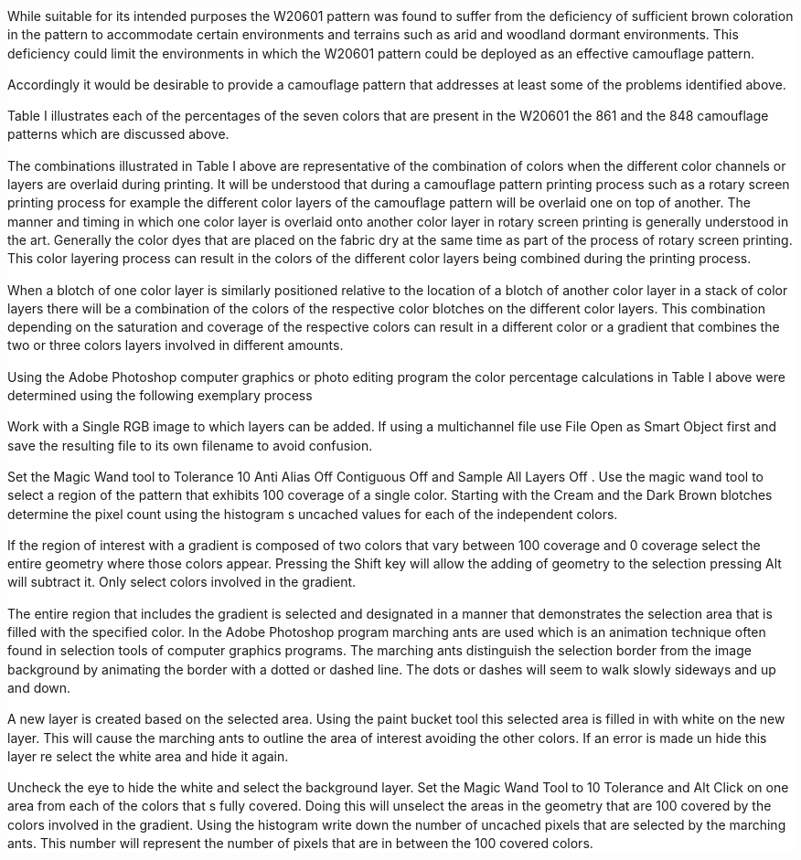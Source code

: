 While suitable for its intended purposes the W20601 pattern was found to suffer from the deficiency of sufficient brown coloration in the pattern to accommodate certain environments and terrains such as arid and woodland dormant environments. This deficiency could limit the environments in which the W20601 pattern could be deployed as an effective camouflage pattern.

Accordingly it would be desirable to provide a camouflage pattern that addresses at least some of the problems identified above.

Table I illustrates each of the percentages of the seven colors that are present in the W20601 the 861 and the 848 camouflage patterns which are discussed above.

The combinations illustrated in Table I above are representative of the combination of colors when the different color channels or layers are overlaid during printing. It will be understood that during a camouflage pattern printing process such as a rotary screen printing process for example the different color layers of the camouflage pattern will be overlaid one on top of another. The manner and timing in which one color layer is overlaid onto another color layer in rotary screen printing is generally understood in the art. Generally the color dyes that are placed on the fabric dry at the same time as part of the process of rotary screen printing. This color layering process can result in the colors of the different color layers being combined during the printing process.

When a blotch of one color layer is similarly positioned relative to the location of a blotch of another color layer in a stack of color layers there will be a combination of the colors of the respective color blotches on the different color layers. This combination depending on the saturation and coverage of the respective colors can result in a different color or a gradient that combines the two or three colors layers involved in different amounts.

Using the Adobe Photoshop computer graphics or photo editing program the color percentage calculations in Table I above were determined using the following exemplary process 

Work with a Single RGB image to which layers can be added. If using a multichannel file use File Open as Smart Object first and save the resulting file to its own filename to avoid confusion.

Set the Magic Wand tool to Tolerance 10 Anti Alias Off Contiguous Off and Sample All Layers Off . Use the magic wand tool to select a region of the pattern that exhibits 100 coverage of a single color. Starting with the Cream and the Dark Brown blotches determine the pixel count using the histogram s uncached values for each of the independent colors.

If the region of interest with a gradient is composed of two colors that vary between 100 coverage and 0 coverage select the entire geometry where those colors appear. Pressing the Shift key will allow the adding of geometry to the selection pressing Alt will subtract it. Only select colors involved in the gradient.

The entire region that includes the gradient is selected and designated in a manner that demonstrates the selection area that is filled with the specified color. In the Adobe Photoshop program marching ants are used which is an animation technique often found in selection tools of computer graphics programs. The marching ants distinguish the selection border from the image background by animating the border with a dotted or dashed line. The dots or dashes will seem to walk slowly sideways and up and down.

A new layer is created based on the selected area. Using the paint bucket tool this selected area is filled in with white on the new layer. This will cause the marching ants to outline the area of interest avoiding the other colors. If an error is made un hide this layer re select the white area and hide it again.

Uncheck the eye to hide the white and select the background layer. Set the Magic Wand Tool to 10 Tolerance and Alt Click on one area from each of the colors that s fully covered. Doing this will unselect the areas in the geometry that are 100 covered by the colors involved in the gradient. Using the histogram write down the number of uncached pixels that are selected by the marching ants. This number will represent the number of pixels that are in between the 100 covered colors.
